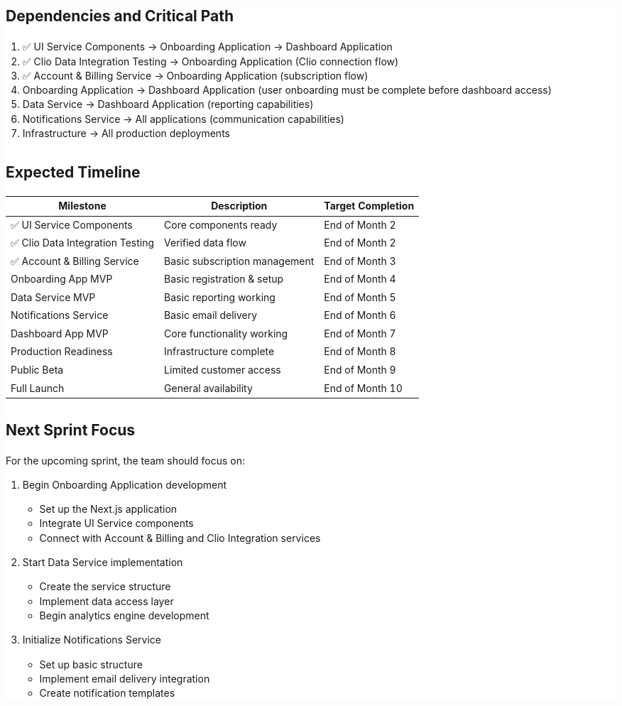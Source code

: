 ## Dependencies and Critical Path

1. ✅ UI Service Components → Onboarding Application → Dashboard Application
2. ✅ Clio Data Integration Testing → Onboarding Application (Clio connection flow)
3. ✅ Account & Billing Service → Onboarding Application (subscription flow)
4. Onboarding Application → Dashboard Application (user onboarding must be complete before dashboard access)
5. Data Service → Dashboard Application (reporting capabilities)
6. Notifications Service → All applications (communication capabilities)
7. Infrastructure → All production deployments

## Expected Timeline

| Milestone | Description | Target Completion |
|-----------|-------------|------------------|
| ✅ UI Service Components | Core components ready | End of Month 2 |
| ✅ Clio Data Integration Testing | Verified data flow | End of Month 2 |
| ✅ Account & Billing Service | Basic subscription management | End of Month 3 |
| Onboarding App MVP | Basic registration & setup | End of Month 4 |
| Data Service MVP | Basic reporting working | End of Month 5 |
| Notifications Service | Basic email delivery | End of Month 6 |
| Dashboard App MVP | Core functionality working | End of Month 7 |
| Production Readiness | Infrastructure complete | End of Month 8 |
| Public Beta | Limited customer access | End of Month 9 |
| Full Launch | General availability | End of Month 10 |

## Next Sprint Focus

For the upcoming sprint, the team should focus on:

1. Begin Onboarding Application development
   - Set up the Next.js application
   - Integrate UI Service components
   - Connect with Account & Billing and Clio Integration services

2. Start Data Service implementation
   - Create the service structure
   - Implement data access layer
   - Begin analytics engine development 

3. Initialize Notifications Service
   - Set up basic structure
   - Implement email delivery integration
   - Create notification templates 